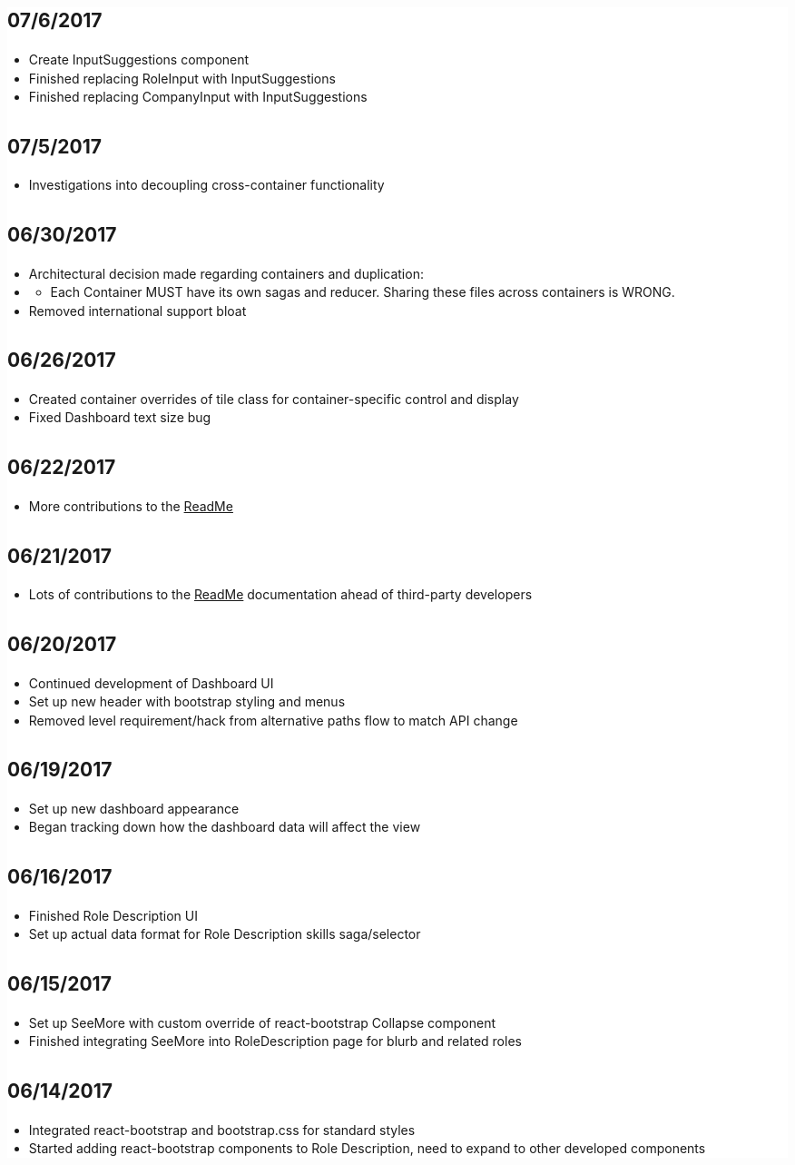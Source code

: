 ## 07/6/2017
- Create InputSuggestions component
- Finished replacing RoleInput with InputSuggestions
- Finished replacing CompanyInput with InputSuggestions

## 07/5/2017
- Investigations into decoupling cross-container functionality

## 06/30/2017
- Architectural decision made regarding containers and duplication:
- - Each Container MUST have its own sagas and reducer.  Sharing these files across containers is WRONG.
- Removed international support bloat

## 06/26/2017
- Created container overrides of tile class for container-specific control and display
- Fixed Dashboard text size bug

## 06/22/2017
- More contributions to the [ReadMe](README.md)

## 06/21/2017
- Lots of contributions to the [ReadMe](README.md) documentation ahead of third-party developers

## 06/20/2017
- Continued development of Dashboard UI
- Set up new header with bootstrap styling and menus
- Removed level requirement/hack from alternative paths flow to match API change

## 06/19/2017
- Set up new dashboard appearance
- Began tracking down how the dashboard data will affect the view

## 06/16/2017
- Finished Role Description UI
- Set up actual data format for Role Description skills saga/selector

## 06/15/2017
- Set up SeeMore with custom override of react-bootstrap Collapse component
- Finished integrating SeeMore into RoleDescription page for blurb and related roles

## 06/14/2017
- Integrated react-bootstrap and bootstrap.css for standard styles
- Started adding react-bootstrap components to Role Description, need to expand to other developed components
